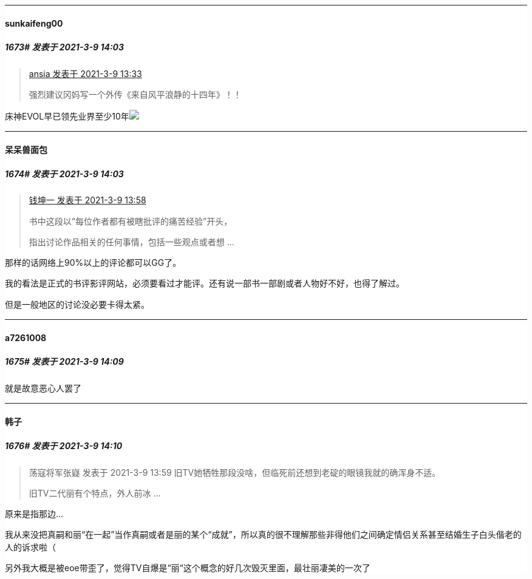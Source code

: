 *****

####  sunkaifeng00  
##### 1673#       发表于 2021-3-9 14:03


<blockquote><a href="httphttps://bbs.saraba1st.com/2b/forum.php?mod=redirect&amp;goto=findpost&amp;pid=50563380&amp;ptid=1992124" target="_blank">ansia 发表于 2021-3-9 13:33</a>

强烈建议冈妈写一个外传《来自风平浪静的十四年》！！</blockquote>
床神EVOL早已领先业界至少10年<img src="https://static.saraba1st.com/image/smiley/face2017/035.png" referrerpolicy="no-referrer">


*****

####  呆呆兽面包  
##### 1674#       发表于 2021-3-9 14:03


<blockquote><a href="httphttps://bbs.saraba1st.com/2b/forum.php?mod=redirect&amp;goto=findpost&amp;pid=50563641&amp;ptid=1992153" target="_blank">钱坤一 发表于 2021-3-9 13:58</a>

书中这段以“每位作者都有被瞎批评的痛苦经验”开头，


指出讨论作品相关的任何事情，包括一些观点或者想 ...</blockquote>
那样的话网络上90%以上的评论都可以GG了。


我的看法是正式的书评影评网站，必须要看过才能评。还有说一部书一部剧或者人物好不好，也得了解过。


但是一般地区的讨论没必要卡得太紧。


*****

####  a7261008  
##### 1675#       发表于 2021-3-9 14:09


就是故意恶心人罢了


*****

####  韩子  
##### 1676#       发表于 2021-3-9 14:10


<blockquote>荡寇将军张嶷 发表于 2021-3-9 13:59
旧TV她牺牲那段没啥，但临死前还想到老碇的眼镜我就的确浑身不适。

旧TV二代丽有个特点，外人前冰 ...</blockquote>
原来是指那边…

我从来没把真嗣和丽“在一起”当作真嗣或者是丽的某个“成就”，所以真的很不理解那些非得他们之间确定情侣关系甚至结婚生子白头偕老的人的诉求啦（

另外我大概是被eoe带歪了，觉得TV自爆是“丽“这个概念的好几次毁灭里面，最壮丽凄美的一次了

